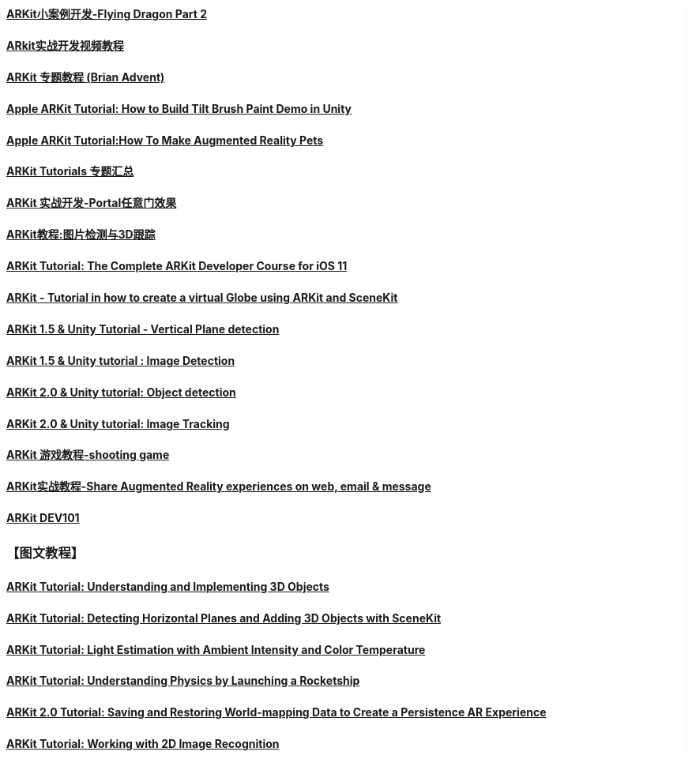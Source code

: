 #### [ARKit小案例开发-Flying Dragon Part 2](https://www.youtube.com/watch?v=Q-AtBqFJXjA)
#### [ARkit实战开发视频教程](https://edu.51cto.com/course/10845.html)
#### [ARKit 专题教程 (Brian Advent)](https://www.youtube.com/watch?v=R8U8rGdMop4&list=PLY1P2_piiWEZFWsH507mBa5WGR7t6P4c_)
#### [Apple ARKit Tutorial: How to Build Tilt Brush Paint Demo in Unity](https://www.youtube.com/watch?v=Kj8mWHkBTTw&t=47s)
#### [Apple ARKit Tutorial:How To Make Augmented Reality Pets](https://www.youtube.com/watch?v=dp_Hj5HkFj0&t=793s)
#### [ARKit Tutorials 专题汇总](https://www.youtube.com/watch?v=smlBwvHdNlo&list=PL2hmCdxlIIutAjPlBiBL5PBNvqBlFqpq8)
#### [ARKit 实战开发-Portal任意门效果](https://www.youtube.com/watch?v=Z5AmqMuNi08&t=36s)
#### [ARKit教程:图片检测与3D跟踪](https://www.youtube.com/watch?v=ySYFZwkZoio&t=37s)
#### [ARKit Tutorial: The Complete ARKit Developer Course for iOS 11](https://www.youtube.com/watch?v=f3xFpRWZEz8)
#### [ARKit - Tutorial in how to create a virtual Globe using ARKit and SceneKit](https://www.youtube.com/watch?v=EmH2A4aFXZY&t=559s)
#### [ARKit 1.5 & Unity Tutorial - Vertical Plane detection](https://www.youtube.com/watch?v=vqtEHOYX2vw)
#### [ARKit 1.5 & Unity tutorial : Image Detection](https://www.youtube.com/watch?v=smlBwvHdNlo&t=82s)
#### [ARKit 2.0 & Unity tutorial: Object detection](https://www.youtube.com/watch?v=5uyqOX3nSyI)
#### [ARKit 2.0 & Unity tutorial: Image Tracking](https://www.youtube.com/watch?v=POIYPIJtgtM)
#### [ARKit 游戏教程-shooting game](https://www.youtube.com/watch?v=T2_k5NlPjtE)
#### [ARKit实战教程-Share Augmented Reality experiences on web, email & message](https://www.youtube.com/watch?v=uIyr_HZn7t0)
#### [ARKit DEV101](https://mobile-ar.reality.news/collection/apple-arkit/)

### 【图文教程】
#### [ARKit Tutorial: Understanding and Implementing 3D Objects](https://www.appcoda.com/arkit-3d-object/)
#### [ARKit Tutorial: Detecting Horizontal Planes and Adding 3D Objects with SceneKit](https://www.appcoda.com/arkit-horizontal-plane/)
#### [ARKit Tutorial: Light Estimation with Ambient Intensity and Color Temperature](https://www.appcoda.com/arkit-light-estimation/)
#### [ARKit Tutorial: Understanding Physics by Launching a Rocketship](https://www.appcoda.com/arkit-physics-scenekit/)
#### [ARKit 2.0 Tutorial: Saving and Restoring World-mapping Data to Create a Persistence AR Experience](https://www.appcoda.com/arkit-persistence/)
#### [ARKit Tutorial: Working with 2D Image Recognition](https://www.appcoda.com/arkit-image-recognition/)